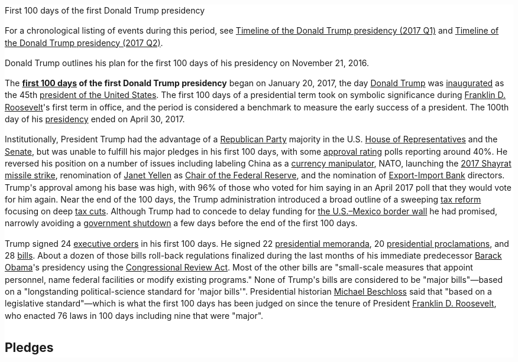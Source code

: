 First 100 days of the first Donald Trump presidency

For a chronological listing of events during this period, see [Timeline of the Donald Trump presidency (2017 Q1)](./Timeline_of_the_Donald_Trump_presidency_\(2017_Q1\) "Timeline of the Donald Trump presidency (2017 Q1)") and [Timeline of the Donald Trump presidency (2017 Q2)](./Timeline_of_the_Donald_Trump_presidency_\(2017_Q2\) "Timeline of the Donald Trump presidency (2017 Q2)").

Donald Trump outlines his plan for the first 100 days of his presidency on November 21, 2016.

The **[first 100 days](./First_hundred_days_\(United_States\) "First hundred days (United States)") of the first Donald Trump presidency** began on January 20, 2017, the day [Donald Trump](./Donald_Trump "Donald Trump") was [inaugurated](./First_inauguration_of_Donald_Trump "First inauguration of Donald Trump") as the 45th [president of the United States](./President_of_the_United_States "President of the United States"). The first 100 days of a presidential term took on symbolic significance during [Franklin D. Roosevelt](./Franklin_D._Roosevelt "Franklin D. Roosevelt")'s first term in office, and the period is considered a benchmark to measure the early success of a president. The 100th day of his [presidency](./First_presidency_of_Donald_Trump "First presidency of Donald Trump") ended on April 30, 2017.

Institutionally, President Trump had the advantage of a [Republican Party](./Republican_Party_\(United_States\) "Republican Party (United States)") majority in the U.S. [House of Representatives](./United_States_House_of_Representatives "United States House of Representatives") and the [Senate](./United_States_Senate "United States Senate"), but was unable to fulfill his major pledges in his first 100 days, with some [approval rating](./United_States_presidential_approval_rating "United States presidential approval rating") polls reporting around 40%. He reversed his position on a number of issues including labeling China as a [currency manipulator](./Currency_intervention "Currency intervention"), NATO, launching the [2017 Shayrat missile strike](./2017_Shayrat_missile_strike "2017 Shayrat missile strike"), renomination of [Janet Yellen](./Janet_Yellen "Janet Yellen") as [Chair of the Federal Reserve](./Chair_of_the_Federal_Reserve "Chair of the Federal Reserve"), and the nomination of [Export-Import Bank](./Export–Import_Bank_of_the_United_States "Export–Import Bank of the United States") directors. Trump's approval among his base was high, with 96% of those who voted for him saying in an April 2017 poll that they would vote for him again. Near the end of the 100 days, the Trump administration introduced a broad outline of a sweeping [tax reform](./Tax_reform "Tax reform") focusing on deep [tax cuts](./Tax_cut "Tax cut"). Although Trump had to concede to delay funding for [the U.S.–Mexico border wall](./Trump_wall "Trump wall") he had promised, narrowly avoiding a [government shutdown](./Government_shutdown_in_the_United_States "Government shutdown in the United States") a few days before the end of the first 100 days.

Trump signed 24 [executive orders](./Executive_order_\(United_States\) "Executive order (United States)") in his first 100 days. He signed 22 [presidential memoranda](./Presidential_memoranda "Presidential memoranda"), 20 [presidential proclamations](./Presidential_proclamation "Presidential proclamation"), and 28 [bills](./Bill_\(United_States_Congress\) "Bill (United States Congress)"). About a dozen of those bills roll-back regulations finalized during the last months of his immediate predecessor [Barack Obama](./Barack_Obama "Barack Obama")'s presidency using the [Congressional Review Act](./Congressional_Review_Act "Congressional Review Act"). Most of the other bills are "small-scale measures that appoint personnel, name federal facilities or modify existing programs." None of Trump's bills are considered to be "major bills"—based on a "longstanding political-science standard for 'major bills'". Presidential historian [Michael Beschloss](./Michael_Beschloss "Michael Beschloss") said that "based on a legislative standard"—which is what the first 100 days has been judged on since the tenure of President [Franklin D. Roosevelt](./Franklin_D._Roosevelt "Franklin D. Roosevelt"), who enacted 76 laws in 100 days including nine that were "major".

## Pledges
